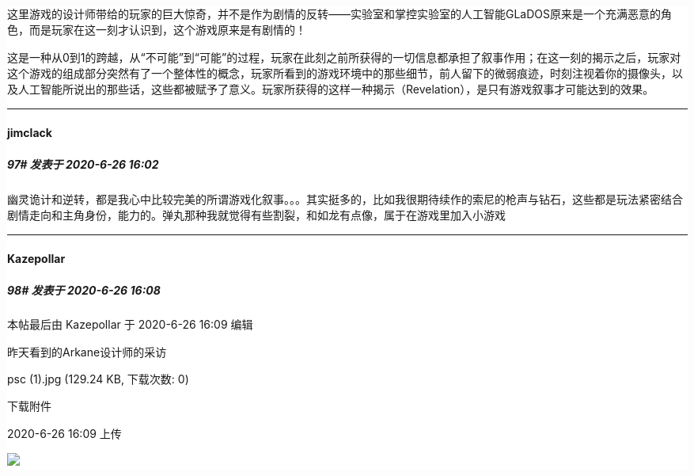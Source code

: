 
这里游戏的设计师带给的玩家的巨大惊奇，并不是作为剧情的反转——实验室和掌控实验室的人工智能GLaDOS原来是一个充满恶意的角色，而是玩家在这一刻才认识到，这个游戏原来是有剧情的！


这是一种从0到1的跨越，从“不可能”到“可能”的过程，玩家在此刻之前所获得的一切信息都承担了叙事作用；在这一刻的揭示之后，玩家对这个游戏的组成部分突然有了一个整体性的概念，玩家所看到的游戏环境中的那些细节，前人留下的微弱痕迹，时刻注视着你的摄像头，以及人工智能所说出的那些话，这些都被赋予了意义。玩家所获得的这样一种揭示（Revelation），是只有游戏叙事才可能达到的效果。







-----

####  jimclack  
##### 97#       发表于 2020-6-26 16:02




幽灵诡计和逆转，都是我心中比较完美的所谓游戏化叙事。。。其实挺多的，比如我很期待续作的索尼的枪声与钻石，这些都是玩法紧密结合剧情走向和主角身份，能力的。弹丸那种我就觉得有些割裂，和如龙有点像，属于在游戏里加入小游戏







-----

####  Kazepollar  
##### 98#       发表于 2020-6-26 16:08



 本帖最后由 Kazepollar 于 2020-6-26 16:09 编辑 


昨天看到的Arkane设计师的采访






psc (1).jpg
(129.24 KB, 下载次数: 0)




下载附件


2020-6-26 16:09 上传









<img src="https://img.saraba1st.com/forum/202006/26/160914yzr0bzt3wvyj70wv.jpg" referrerpolicy="no-referrer">





